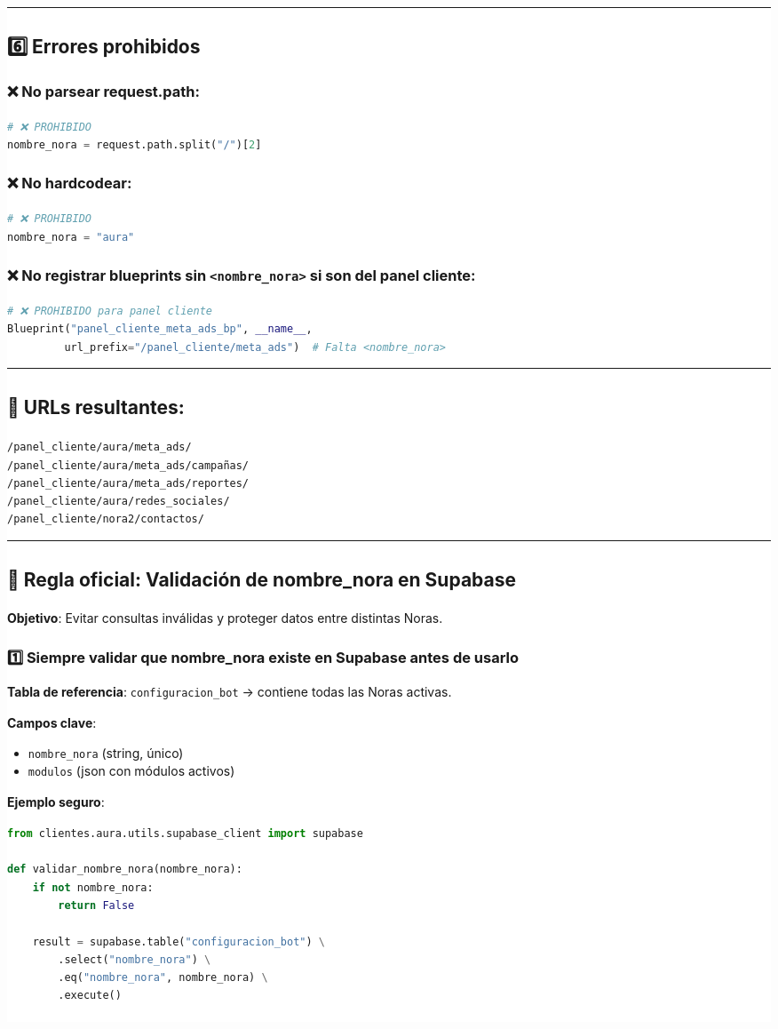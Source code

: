 
---

## 6️⃣ Errores prohibidos

### ❌ No parsear request.path:
```python
# ❌ PROHIBIDO
nombre_nora = request.path.split("/")[2]
```

### ❌ No hardcodear:
```python
# ❌ PROHIBIDO
nombre_nora = "aura"
```

### ❌ No registrar blueprints sin `<nombre_nora>` si son del panel cliente:
```python
# ❌ PROHIBIDO para panel cliente
Blueprint("panel_cliente_meta_ads_bp", __name__,
         url_prefix="/panel_cliente/meta_ads")  # Falta <nombre_nora>
```

---

## 🎯 URLs resultantes:

```
/panel_cliente/aura/meta_ads/
/panel_cliente/aura/meta_ads/campañas/
/panel_cliente/aura/meta_ads/reportes/
/panel_cliente/aura/redes_sociales/
/panel_cliente/nora2/contactos/
```

---

## 📌 Regla oficial: Validación de nombre_nora en Supabase

**Objetivo**: Evitar consultas inválidas y proteger datos entre distintas Noras.

### 1️⃣ Siempre validar que nombre_nora existe en Supabase antes de usarlo

**Tabla de referencia**: `configuracion_bot` → contiene todas las Noras activas.

**Campos clave**:
- `nombre_nora` (string, único)
- `modulos` (json con módulos activos)

**Ejemplo seguro**:
```python
from clientes.aura.utils.supabase_client import supabase

def validar_nombre_nora(nombre_nora):
    if not nombre_nora:
        return False
    
    result = supabase.table("configuracion_bot") \
        .select("nombre_nora") \
        .eq("nombre_nora", nombre_nora) \
        .execute()
    
```